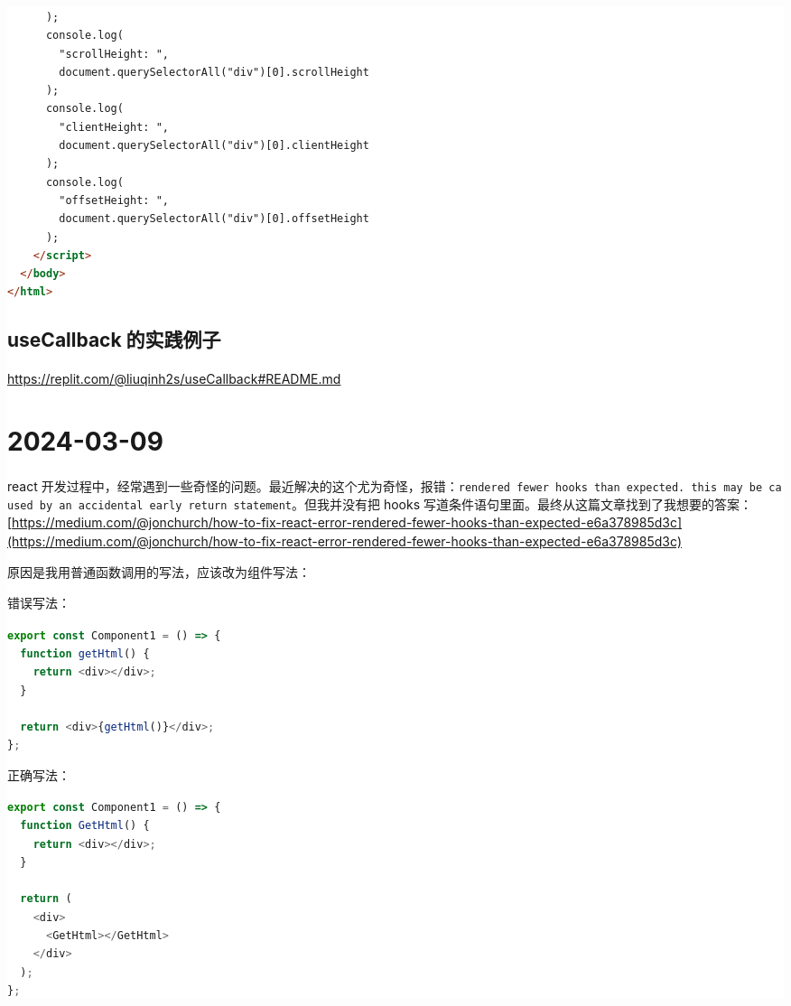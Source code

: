 ```html
      );
      console.log(
        "scrollHeight: ",
        document.querySelectorAll("div")[0].scrollHeight
      );
      console.log(
        "clientHeight: ",
        document.querySelectorAll("div")[0].clientHeight
      );
      console.log(
        "offsetHeight: ",
        document.querySelectorAll("div")[0].offsetHeight
      );
    </script>
  </body>
</html>
```

## useCallback 的实践例子

https://replit.com/@liuqinh2s/useCallback#README.md

# 2024-03-09

react 开发过程中，经常遇到一些奇怪的问题。最近解决的这个尤为奇怪，报错：`rendered fewer hooks than expected. this may be caused by an accidental early return statement`。但我并没有把 hooks 写道条件语句里面。最终从这篇文章找到了我想要的答案：[https://medium.com/@jonchurch/how-to-fix-react-error-rendered-fewer-hooks-than-expected-e6a378985d3c](https://medium.com/@jonchurch/how-to-fix-react-error-rendered-fewer-hooks-than-expected-e6a378985d3c)

原因是我用普通函数调用的写法，应该改为组件写法：

错误写法：

```typescript
export const Component1 = () => {
  function getHtml() {
    return <div></div>;
  }

  return <div>{getHtml()}</div>;
};
```

正确写法：

```typescript
export const Component1 = () => {
  function GetHtml() {
    return <div></div>;
  }

  return (
    <div>
      <GetHtml></GetHtml>
    </div>
  );
};
```
